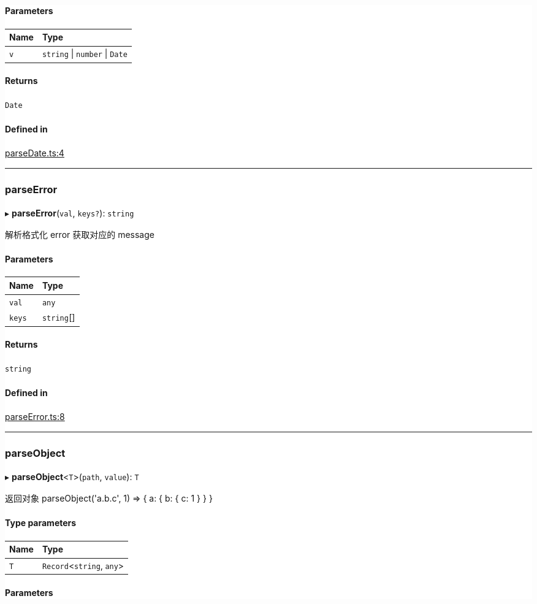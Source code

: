 #### Parameters

| Name | Type |
| :------ | :------ |
| `v` | `string` \| `number` \| `Date` |

#### Returns

`Date`

#### Defined in

[parseDate.ts:4](https://github.com/daysnap/utils/blob/4caac97/src/parseDate.ts#L4)

___

### parseError

▸ **parseError**(`val`, `keys?`): `string`

解析格式化 error 获取对应的 message

#### Parameters

| Name | Type |
| :------ | :------ |
| `val` | `any` |
| `keys` | `string`[] |

#### Returns

`string`

#### Defined in

[parseError.ts:8](https://github.com/daysnap/utils/blob/4caac97/src/parseError.ts#L8)

___

### parseObject

▸ **parseObject**<`T`\>(`path`, `value`): `T`

返回对象
parseObject('a.b.c', 1) => { a: { b: { c: 1 } } }

#### Type parameters

| Name | Type |
| :------ | :------ |
| `T` | `Record`<`string`, `any`\> |

#### Parameters
